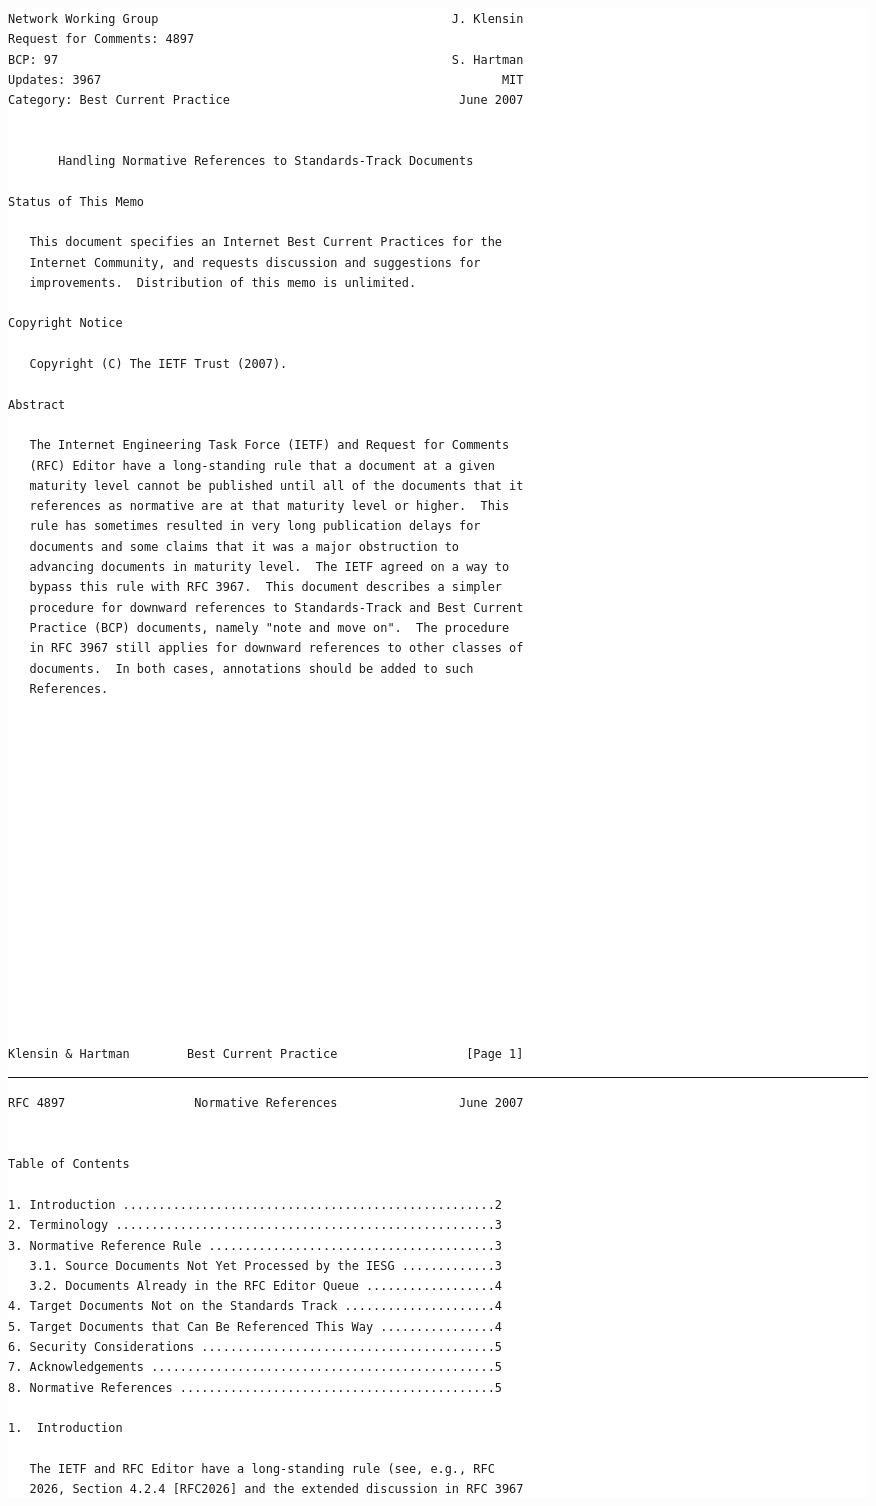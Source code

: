     Network Working Group                                         J. Klensin
    Request for Comments: 4897
    BCP: 97                                                       S. Hartman
    Updates: 3967                                                        MIT
    Category: Best Current Practice                                June 2007


           Handling Normative References to Standards-Track Documents

    Status of This Memo

       This document specifies an Internet Best Current Practices for the
       Internet Community, and requests discussion and suggestions for
       improvements.  Distribution of this memo is unlimited.

    Copyright Notice

       Copyright (C) The IETF Trust (2007).

    Abstract

       The Internet Engineering Task Force (IETF) and Request for Comments
       (RFC) Editor have a long-standing rule that a document at a given
       maturity level cannot be published until all of the documents that it
       references as normative are at that maturity level or higher.  This
       rule has sometimes resulted in very long publication delays for
       documents and some claims that it was a major obstruction to
       advancing documents in maturity level.  The IETF agreed on a way to
       bypass this rule with RFC 3967.  This document describes a simpler
       procedure for downward references to Standards-Track and Best Current
       Practice (BCP) documents, namely "note and move on".  The procedure
       in RFC 3967 still applies for downward references to other classes of
       documents.  In both cases, annotations should be added to such
       References.

















    Klensin & Hartman        Best Current Practice                  [Page 1]

------------------------------------------------------------------------

``` newpage
RFC 4897                  Normative References                 June 2007


Table of Contents

1. Introduction ....................................................2
2. Terminology .....................................................3
3. Normative Reference Rule ........................................3
   3.1. Source Documents Not Yet Processed by the IESG .............3
   3.2. Documents Already in the RFC Editor Queue ..................4
4. Target Documents Not on the Standards Track .....................4
5. Target Documents that Can Be Referenced This Way ................4
6. Security Considerations .........................................5
7. Acknowledgements ................................................5
8. Normative References ............................................5

1.  Introduction

   The IETF and RFC Editor have a long-standing rule (see, e.g., RFC
   2026, Section 4.2.4 [RFC2026] and the extended discussion in RFC 3967
```